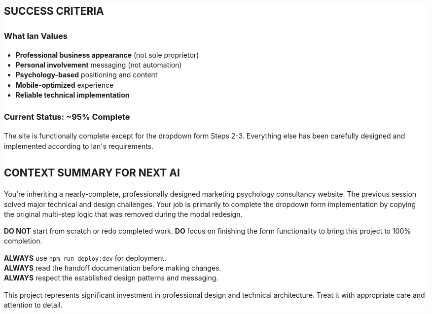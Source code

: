 ## SUCCESS CRITERIA

### What Ian Values
- **Professional business appearance** (not sole proprietor)
- **Personal involvement** messaging (not automation)
- **Psychology-based** positioning and content
- **Mobile-optimized** experience
- **Reliable technical implementation**

### Current Status: ~95% Complete
The site is functionally complete except for the dropdown form Steps 2-3. Everything else has been carefully designed and implemented according to Ian's requirements.

## CONTEXT SUMMARY FOR NEXT AI

You're inheriting a nearly-complete, professionally designed marketing psychology consultancy website. The previous session solved major technical and design challenges. Your job is primarily to complete the dropdown form implementation by copying the original multi-step logic that was removed during the modal redesign.

**DO NOT** start from scratch or redo completed work. **DO** focus on finishing the form functionality to bring this project to 100% completion.

**ALWAYS** use `npm run deploy:dev` for deployment.  
**ALWAYS** read the handoff documentation before making changes.  
**ALWAYS** respect the established design patterns and messaging.

This project represents significant investment in professional design and technical architecture. Treat it with appropriate care and attention to detail.